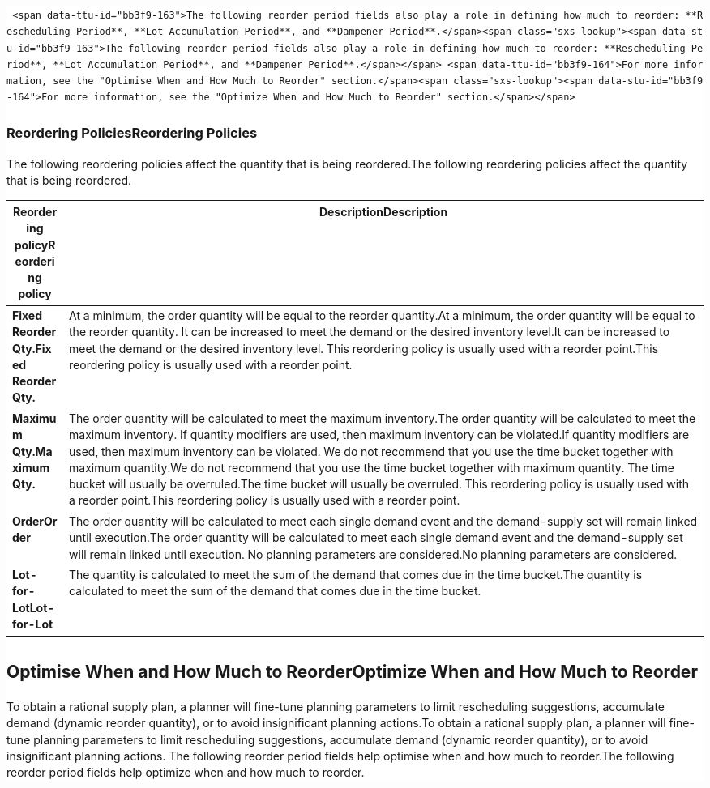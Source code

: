      <span data-ttu-id="bb3f9-163">The following reorder period fields also play a role in defining how much to reorder: **Rescheduling Period**, **Lot Accumulation Period**, and **Dampener Period**.</span><span class="sxs-lookup"><span data-stu-id="bb3f9-163">The following reorder period fields also play a role in defining how much to reorder: **Rescheduling Period**, **Lot Accumulation Period**, and **Dampener Period**.</span></span> <span data-ttu-id="bb3f9-164">For more information, see the "Optimise When and How Much to Reorder" section.</span><span class="sxs-lookup"><span data-stu-id="bb3f9-164">For more information, see the "Optimize When and How Much to Reorder" section.</span></span>  

### <a name="reordering-policies"></a><span data-ttu-id="bb3f9-165">Reordering Policies</span><span class="sxs-lookup"><span data-stu-id="bb3f9-165">Reordering Policies</span></span>  
<span data-ttu-id="bb3f9-166">The following reordering policies affect the quantity that is being reordered.</span><span class="sxs-lookup"><span data-stu-id="bb3f9-166">The following reordering policies affect the quantity that is being reordered.</span></span>  

|<span data-ttu-id="bb3f9-167">Reordering policy</span><span class="sxs-lookup"><span data-stu-id="bb3f9-167">Reordering policy</span></span>|<span data-ttu-id="bb3f9-168">Description</span><span class="sxs-lookup"><span data-stu-id="bb3f9-168">Description</span></span>|  
|-----------------------|---------------------------------------|  
|<span data-ttu-id="bb3f9-169">**Fixed Reorder Qty.**</span><span class="sxs-lookup"><span data-stu-id="bb3f9-169">**Fixed Reorder Qty.**</span></span>|<span data-ttu-id="bb3f9-170">At a minimum, the order quantity will be equal to the reorder quantity.</span><span class="sxs-lookup"><span data-stu-id="bb3f9-170">At a minimum, the order quantity will be equal to the reorder quantity.</span></span> <span data-ttu-id="bb3f9-171">It can be increased to meet the demand or the desired inventory level.</span><span class="sxs-lookup"><span data-stu-id="bb3f9-171">It can be increased to meet the demand or the desired inventory level.</span></span> <span data-ttu-id="bb3f9-172">This reordering policy is usually used with a reorder point.</span><span class="sxs-lookup"><span data-stu-id="bb3f9-172">This reordering policy is usually used with a reorder point.</span></span>|  
|<span data-ttu-id="bb3f9-173">**Maximum Qty.**</span><span class="sxs-lookup"><span data-stu-id="bb3f9-173">**Maximum Qty.**</span></span>|<span data-ttu-id="bb3f9-174">The order quantity will be calculated to meet the maximum inventory.</span><span class="sxs-lookup"><span data-stu-id="bb3f9-174">The order quantity will be calculated to meet the maximum inventory.</span></span> <span data-ttu-id="bb3f9-175">If quantity modifiers are used, then maximum inventory can be violated.</span><span class="sxs-lookup"><span data-stu-id="bb3f9-175">If quantity modifiers are used, then maximum inventory can be violated.</span></span> <span data-ttu-id="bb3f9-176">We do not recommend that you use the time bucket together with maximum quantity.</span><span class="sxs-lookup"><span data-stu-id="bb3f9-176">We do not recommend that you use the time bucket together with maximum quantity.</span></span> <span data-ttu-id="bb3f9-177">The time bucket will usually be overruled.</span><span class="sxs-lookup"><span data-stu-id="bb3f9-177">The time bucket will usually be overruled.</span></span> <span data-ttu-id="bb3f9-178">This reordering policy is usually used with a reorder point.</span><span class="sxs-lookup"><span data-stu-id="bb3f9-178">This reordering policy is usually used with a reorder point.</span></span>|  
|<span data-ttu-id="bb3f9-179">**Order**</span><span class="sxs-lookup"><span data-stu-id="bb3f9-179">**Order**</span></span>|<span data-ttu-id="bb3f9-180">The order quantity will be calculated to meet each single demand event and the demand-supply set will remain linked until execution.</span><span class="sxs-lookup"><span data-stu-id="bb3f9-180">The order quantity will be calculated to meet each single demand event and the demand-supply set will remain linked until execution.</span></span> <span data-ttu-id="bb3f9-181">No planning parameters are considered.</span><span class="sxs-lookup"><span data-stu-id="bb3f9-181">No planning parameters are considered.</span></span>|  
|<span data-ttu-id="bb3f9-182">**Lot-for-Lot**</span><span class="sxs-lookup"><span data-stu-id="bb3f9-182">**Lot-for-Lot**</span></span>|<span data-ttu-id="bb3f9-183">The quantity is calculated to meet the sum of the demand that comes due in the time bucket.</span><span class="sxs-lookup"><span data-stu-id="bb3f9-183">The quantity is calculated to meet the sum of the demand that comes due in the time bucket.</span></span>|  

##  <a name="optimize-when-and-how-much-to-reorder"></a><span data-ttu-id="bb3f9-184">Optimise When and How Much to Reorder</span><span class="sxs-lookup"><span data-stu-id="bb3f9-184">Optimize When and How Much to Reorder</span></span>  
<span data-ttu-id="bb3f9-185">To obtain a rational supply plan, a planner will fine-tune planning parameters to limit rescheduling suggestions, accumulate demand (dynamic reorder quantity), or to avoid insignificant planning actions.</span><span class="sxs-lookup"><span data-stu-id="bb3f9-185">To obtain a rational supply plan, a planner will fine-tune planning parameters to limit rescheduling suggestions, accumulate demand (dynamic reorder quantity), or to avoid insignificant planning actions.</span></span> <span data-ttu-id="bb3f9-186">The following reorder period fields help optimise when and how much to reorder.</span><span class="sxs-lookup"><span data-stu-id="bb3f9-186">The following reorder period fields help optimize when and how much to reorder.</span></span>  
